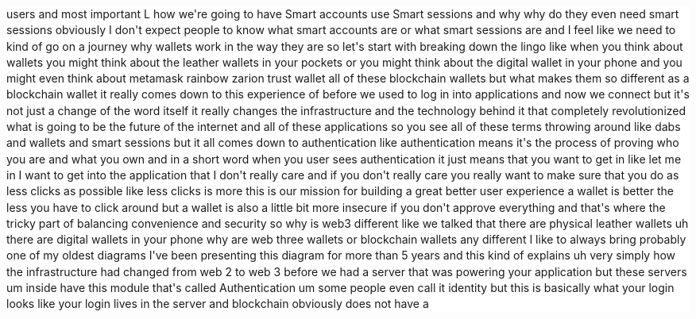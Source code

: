 users and most important L how we're
going to have Smart accounts use Smart
sessions and why why do they even need
smart sessions obviously I don't expect
people to know what smart accounts are
or what smart sessions are and I feel
like we need to kind of go on a journey
why wallets work in the way they are so
let's start with breaking down the lingo
like when you think about wallets you
might think about the leather wallets in
your pockets or you might think about
the digital wallet in your phone and you
might even think about metamask rainbow
zarion trust wallet all of these
blockchain wallets but what makes them
so different as a blockchain wallet it
really comes down to this experience of
before we used to log in into
applications and now we connect but it's
not just a change of the word itself it
really changes the infrastructure and
the technology behind it that completely
revolutionized what is going to be the
future of the internet and all of these
applications so you see all of these
terms throwing around like dabs and
wallets and smart sessions but it all
comes down to authentication like
authentication means it's the process of
proving who you are and what you own and
in a short word when you user sees
authentication it just means that you
want to get in like let me in I want to
get into the application that I don't
really care and if you don't really care
you really want to make sure that you do
as less clicks as possible like less
clicks is more this is our mission for
building a great better user experience
a wallet is better the less you have to
click around but a wallet is also a
little bit more insecure if you don't
approve everything and that's where the
tricky part of balancing convenience and
security so why is web3 different like
we talked that there are physical
leather wallets uh there are digital
wallets in your phone
why are web three wallets or blockchain
wallets any different I like to always
bring probably one of my oldest diagrams
I've been presenting this diagram for
more than 5 years and this kind of
explains uh very simply how the
infrastructure had changed from web 2 to
web 3 before we had a server that was
powering your application but these
servers um inside have this module
that's called Authentication um some
people even call it identity but this is
basically what your login looks like
your login lives in the server and
blockchain obviously does not have a